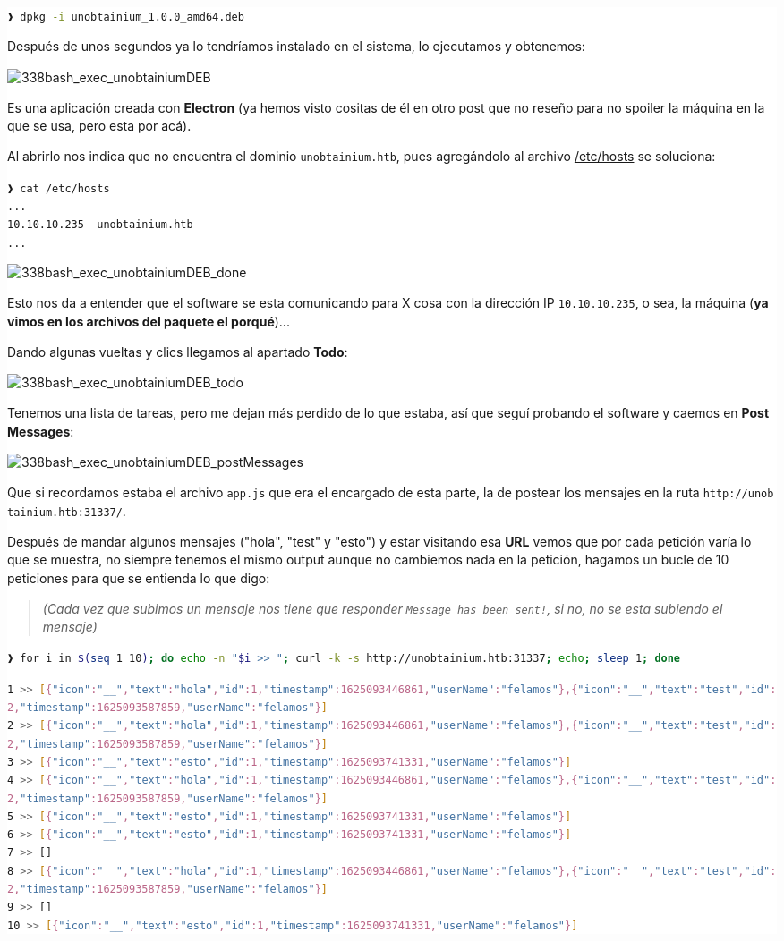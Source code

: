 ```bash
❱ dpkg -i unobtainium_1.0.0_amd64.deb
```

Después de unos segundos ya lo tendríamos instalado en el sistema, lo ejecutamos y obtenemos:

![338bash_exec_unobtainiumDEB](https://raw.githubusercontent.com/lanzt/blog/main/assets/images/HTB/unobtainium/338bash_exec_unobtainiumDEB.png)

Es una aplicación creada con [**Electron**](https://www.electronjs.org/) (ya hemos visto cositas de él en otro post que no reseño para no spoiler la máquina en la que se usa, pero esta por acá).

Al abrirlo nos indica que no encuentra el dominio `unobtainium.htb`, pues agregándolo al archivo [/etc/hosts](https://tldp.org/LDP/solrhe/Securing-Optimizing-Linux-RH-Edition-v1.3/chap9sec95.html) se soluciona:

```bash
❱ cat /etc/hosts
...
10.10.10.235  unobtainium.htb
...
```

![338bash_exec_unobtainiumDEB_done](https://raw.githubusercontent.com/lanzt/blog/main/assets/images/HTB/unobtainium/338bash_exec_unobtainiumDEB_done.png)

Esto nos da a entender que el software se esta comunicando para X cosa con la dirección IP `10.10.10.235`, o sea, la máquina (**ya vimos en los archivos del paquete el porqué**)...

Dando algunas vueltas y clics llegamos al apartado **Todo**:

![338bash_exec_unobtainiumDEB_todo](https://raw.githubusercontent.com/lanzt/blog/main/assets/images/HTB/unobtainium/338bash_exec_unobtainiumDEB_todo.png)

Tenemos una lista de tareas, pero me dejan más perdido de lo que estaba, así que seguí probando el software y caemos en **Post Messages**:

![338bash_exec_unobtainiumDEB_postMessages](https://raw.githubusercontent.com/lanzt/blog/main/assets/images/HTB/unobtainium/338bash_exec_unobtainiumDEB_postMessages.png)

Que si recordamos estaba el archivo `app.js` que era el encargado de esta parte, la de postear los mensajes en la ruta `http://unobtainium.htb:31337/`. 

Después de mandar algunos mensajes ("hola", "test" y "esto") y estar visitando esa **URL** vemos que por cada petición varía lo que se muestra, no siempre tenemos el mismo output aunque no cambiemos nada en la petición, hagamos un bucle de 10 peticiones para que se entienda lo que digo:

> *(Cada vez que subimos un mensaje nos tiene que responder `Message has been sent!`, si no, no se esta subiendo el mensaje)*

```bash
❱ for i in $(seq 1 10); do echo -n "$i >> "; curl -k -s http://unobtainium.htb:31337; echo; sleep 1; done
```

```bash
1 >> [{"icon":"__","text":"hola","id":1,"timestamp":1625093446861,"userName":"felamos"},{"icon":"__","text":"test","id":2,"timestamp":1625093587859,"userName":"felamos"}]
2 >> [{"icon":"__","text":"hola","id":1,"timestamp":1625093446861,"userName":"felamos"},{"icon":"__","text":"test","id":2,"timestamp":1625093587859,"userName":"felamos"}]
3 >> [{"icon":"__","text":"esto","id":1,"timestamp":1625093741331,"userName":"felamos"}]
4 >> [{"icon":"__","text":"hola","id":1,"timestamp":1625093446861,"userName":"felamos"},{"icon":"__","text":"test","id":2,"timestamp":1625093587859,"userName":"felamos"}]
5 >> [{"icon":"__","text":"esto","id":1,"timestamp":1625093741331,"userName":"felamos"}]
6 >> [{"icon":"__","text":"esto","id":1,"timestamp":1625093741331,"userName":"felamos"}]
7 >> []
8 >> [{"icon":"__","text":"hola","id":1,"timestamp":1625093446861,"userName":"felamos"},{"icon":"__","text":"test","id":2,"timestamp":1625093587859,"userName":"felamos"}]
9 >> []
10 >> [{"icon":"__","text":"esto","id":1,"timestamp":1625093741331,"userName":"felamos"}]
```
